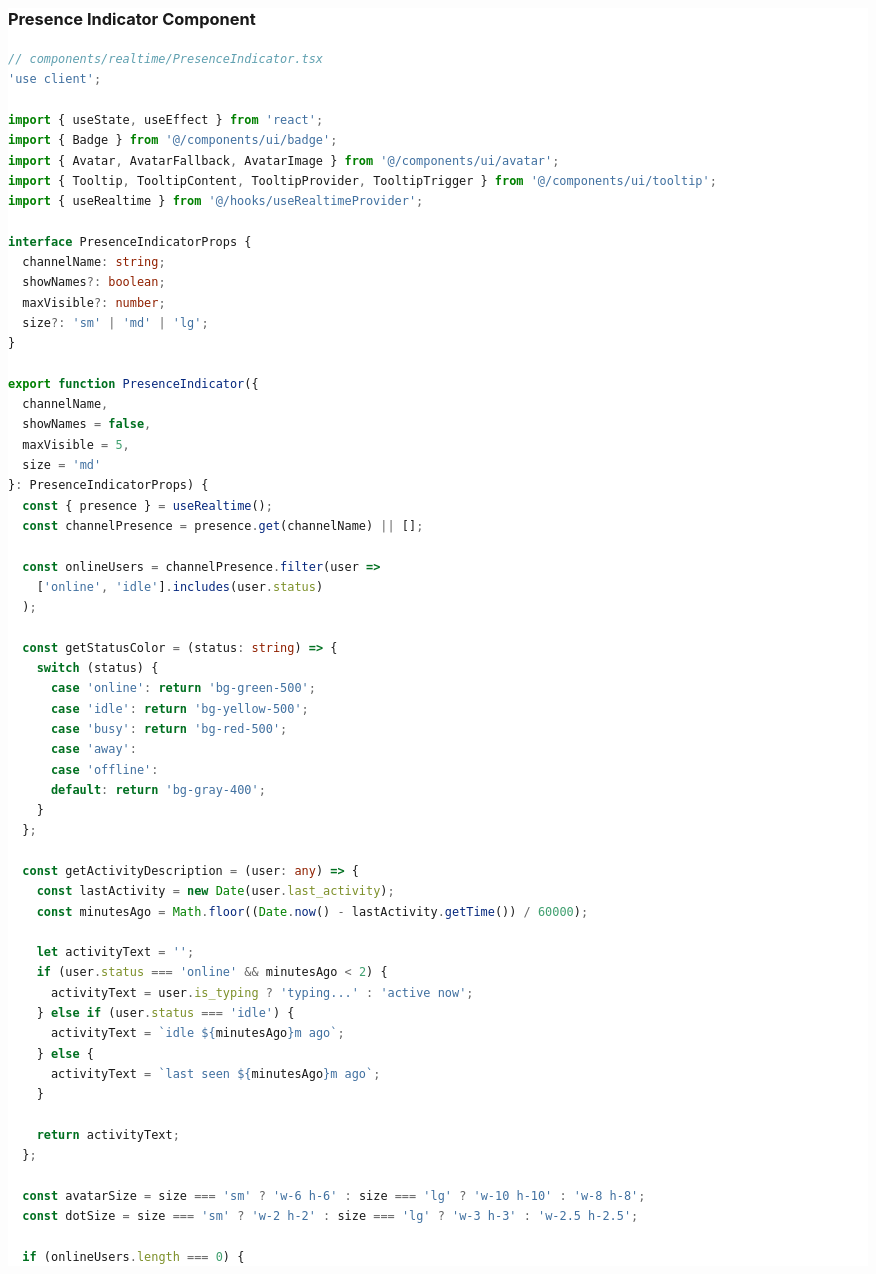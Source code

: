 ### Presence Indicator Component

```typescript
// components/realtime/PresenceIndicator.tsx
'use client';

import { useState, useEffect } from 'react';
import { Badge } from '@/components/ui/badge';
import { Avatar, AvatarFallback, AvatarImage } from '@/components/ui/avatar';
import { Tooltip, TooltipContent, TooltipProvider, TooltipTrigger } from '@/components/ui/tooltip';
import { useRealtime } from '@/hooks/useRealtimeProvider';

interface PresenceIndicatorProps {
  channelName: string;
  showNames?: boolean;
  maxVisible?: number;
  size?: 'sm' | 'md' | 'lg';
}

export function PresenceIndicator({ 
  channelName, 
  showNames = false, 
  maxVisible = 5,
  size = 'md'
}: PresenceIndicatorProps) {
  const { presence } = useRealtime();
  const channelPresence = presence.get(channelName) || [];
  
  const onlineUsers = channelPresence.filter(user => 
    ['online', 'idle'].includes(user.status)
  );
  
  const getStatusColor = (status: string) => {
    switch (status) {
      case 'online': return 'bg-green-500';
      case 'idle': return 'bg-yellow-500';
      case 'busy': return 'bg-red-500';
      case 'away':
      case 'offline':
      default: return 'bg-gray-400';
    }
  };

  const getActivityDescription = (user: any) => {
    const lastActivity = new Date(user.last_activity);
    const minutesAgo = Math.floor((Date.now() - lastActivity.getTime()) / 60000);
    
    let activityText = '';
    if (user.status === 'online' && minutesAgo < 2) {
      activityText = user.is_typing ? 'typing...' : 'active now';
    } else if (user.status === 'idle') {
      activityText = `idle ${minutesAgo}m ago`;
    } else {
      activityText = `last seen ${minutesAgo}m ago`;
    }

    return activityText;
  };

  const avatarSize = size === 'sm' ? 'w-6 h-6' : size === 'lg' ? 'w-10 h-10' : 'w-8 h-8';
  const dotSize = size === 'sm' ? 'w-2 h-2' : size === 'lg' ? 'w-3 h-3' : 'w-2.5 h-2.5';

  if (onlineUsers.length === 0) {
```